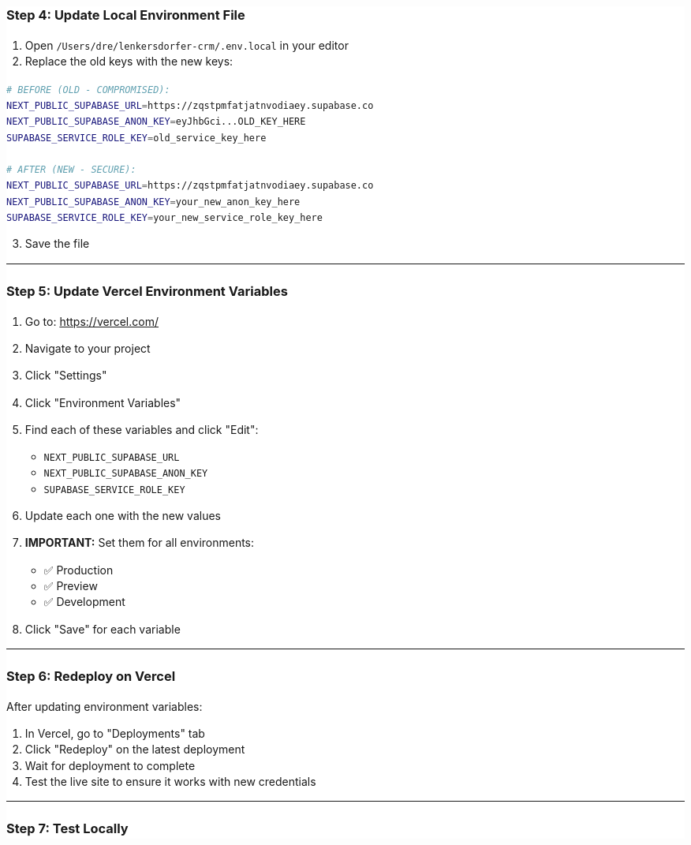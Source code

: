 
### Step 4: Update Local Environment File

1. Open `/Users/dre/lenkersdorfer-crm/.env.local` in your editor
2. Replace the old keys with the new keys:

```bash
# BEFORE (OLD - COMPROMISED):
NEXT_PUBLIC_SUPABASE_URL=https://zqstpmfatjatnvodiaey.supabase.co
NEXT_PUBLIC_SUPABASE_ANON_KEY=eyJhbGci...OLD_KEY_HERE
SUPABASE_SERVICE_ROLE_KEY=old_service_key_here

# AFTER (NEW - SECURE):
NEXT_PUBLIC_SUPABASE_URL=https://zqstpmfatjatnvodiaey.supabase.co
NEXT_PUBLIC_SUPABASE_ANON_KEY=your_new_anon_key_here
SUPABASE_SERVICE_ROLE_KEY=your_new_service_role_key_here
```

3. Save the file

---

### Step 5: Update Vercel Environment Variables

1. Go to: https://vercel.com/
2. Navigate to your project
3. Click "Settings"
4. Click "Environment Variables"
5. Find each of these variables and click "Edit":
   - `NEXT_PUBLIC_SUPABASE_URL`
   - `NEXT_PUBLIC_SUPABASE_ANON_KEY`
   - `SUPABASE_SERVICE_ROLE_KEY`

6. Update each one with the new values
7. **IMPORTANT:** Set them for all environments:
   - ✅ Production
   - ✅ Preview
   - ✅ Development

8. Click "Save" for each variable

---

### Step 6: Redeploy on Vercel

After updating environment variables:

1. In Vercel, go to "Deployments" tab
2. Click "Redeploy" on the latest deployment
3. Wait for deployment to complete
4. Test the live site to ensure it works with new credentials

---

### Step 7: Test Locally
